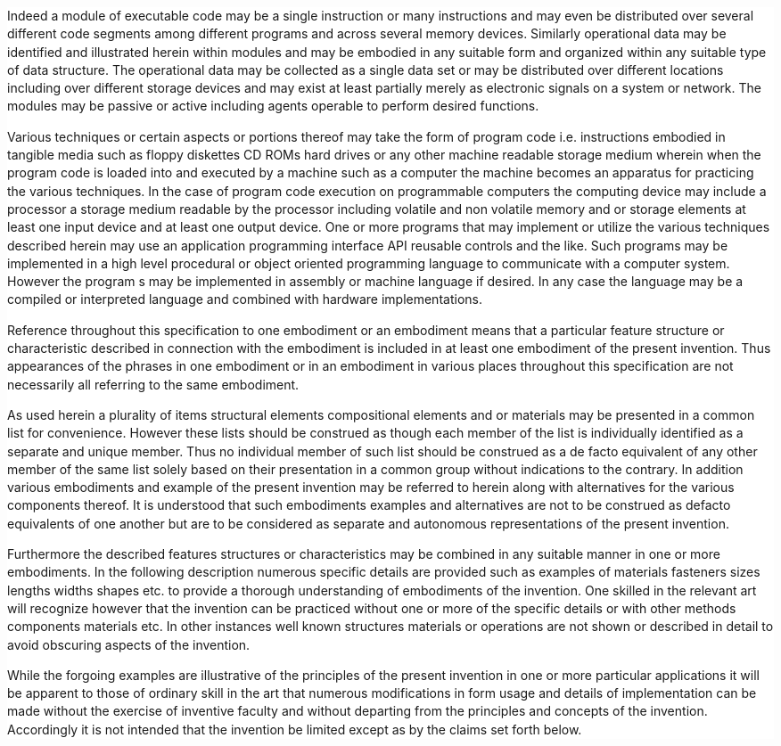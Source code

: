 Indeed a module of executable code may be a single instruction or many instructions and may even be distributed over several different code segments among different programs and across several memory devices. Similarly operational data may be identified and illustrated herein within modules and may be embodied in any suitable form and organized within any suitable type of data structure. The operational data may be collected as a single data set or may be distributed over different locations including over different storage devices and may exist at least partially merely as electronic signals on a system or network. The modules may be passive or active including agents operable to perform desired functions.

Various techniques or certain aspects or portions thereof may take the form of program code i.e. instructions embodied in tangible media such as floppy diskettes CD ROMs hard drives or any other machine readable storage medium wherein when the program code is loaded into and executed by a machine such as a computer the machine becomes an apparatus for practicing the various techniques. In the case of program code execution on programmable computers the computing device may include a processor a storage medium readable by the processor including volatile and non volatile memory and or storage elements at least one input device and at least one output device. One or more programs that may implement or utilize the various techniques described herein may use an application programming interface API reusable controls and the like. Such programs may be implemented in a high level procedural or object oriented programming language to communicate with a computer system. However the program s may be implemented in assembly or machine language if desired. In any case the language may be a compiled or interpreted language and combined with hardware implementations.

Reference throughout this specification to one embodiment or an embodiment means that a particular feature structure or characteristic described in connection with the embodiment is included in at least one embodiment of the present invention. Thus appearances of the phrases in one embodiment or in an embodiment in various places throughout this specification are not necessarily all referring to the same embodiment.

As used herein a plurality of items structural elements compositional elements and or materials may be presented in a common list for convenience. However these lists should be construed as though each member of the list is individually identified as a separate and unique member. Thus no individual member of such list should be construed as a de facto equivalent of any other member of the same list solely based on their presentation in a common group without indications to the contrary. In addition various embodiments and example of the present invention may be referred to herein along with alternatives for the various components thereof. It is understood that such embodiments examples and alternatives are not to be construed as defacto equivalents of one another but are to be considered as separate and autonomous representations of the present invention.

Furthermore the described features structures or characteristics may be combined in any suitable manner in one or more embodiments. In the following description numerous specific details are provided such as examples of materials fasteners sizes lengths widths shapes etc. to provide a thorough understanding of embodiments of the invention. One skilled in the relevant art will recognize however that the invention can be practiced without one or more of the specific details or with other methods components materials etc. In other instances well known structures materials or operations are not shown or described in detail to avoid obscuring aspects of the invention.

While the forgoing examples are illustrative of the principles of the present invention in one or more particular applications it will be apparent to those of ordinary skill in the art that numerous modifications in form usage and details of implementation can be made without the exercise of inventive faculty and without departing from the principles and concepts of the invention. Accordingly it is not intended that the invention be limited except as by the claims set forth below.

